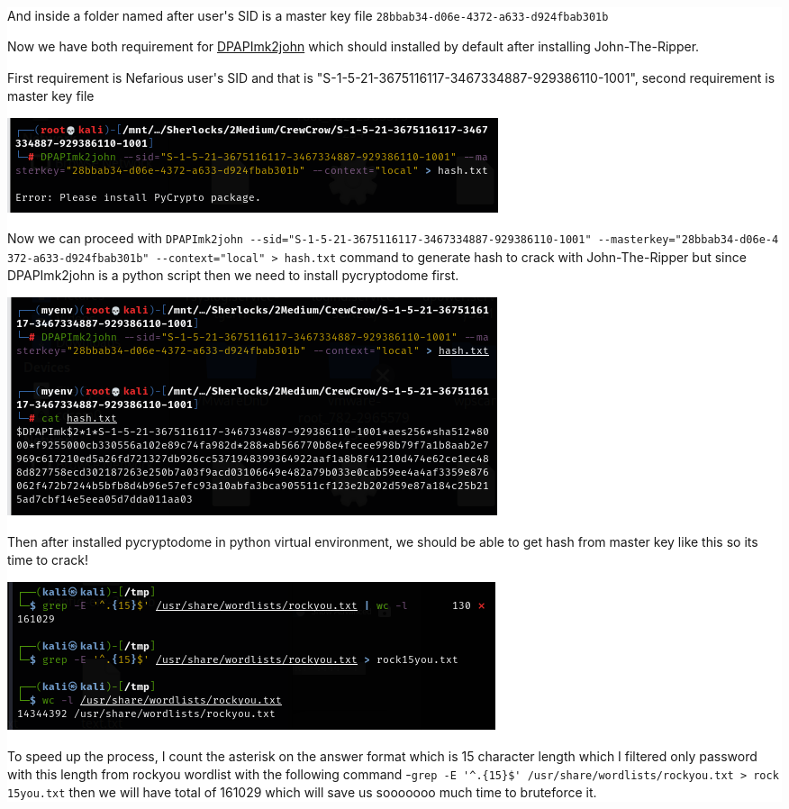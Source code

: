 And inside a folder named after user's SID is a master key file `28bbab34-d06e-4372-a633-d924fbab301b`

Now we have both requirement for [DPAPImk2john](https://github.com/openwall/john/blob/bleeding-jumbo/run/DPAPImk2john.py) which should installed by default after installing John-The-Ripper.

First requirement is Nefarious user's SID and that is "S-1-5-21-3675116117-3467334887-929386110-1001", second requirement is master key file

![83a9ae6e4b42d47f1e03a86debb9f267.png](../../../_resources/83a9ae6e4b42d47f1e03a86debb9f267.png)

Now we can proceed with `DPAPImk2john --sid="S-1-5-21-3675116117-3467334887-929386110-1001" --masterkey="28bbab34-d06e-4372-a633-d924fbab301b" --context="local" > hash.txt` command to generate hash to crack with John-The-Ripper but since DPAPImk2john is a python script then we need to install pycryptodome first.

![d2258c31571f0fabf0ff4b23c028de1d.png](../../../_resources/d2258c31571f0fabf0ff4b23c028de1d.png)

Then after installed pycryptodome in python virtual environment, we should be able to get hash from master key like this so its time to crack!

![95af550d17b87f203c22b4bfc746439e.png](../../../_resources/95af550d17b87f203c22b4bfc746439e.png)

To speed up the process, I count the asterisk on the answer format which is 15 character length which I filtered only password with this length from rockyou wordlist with the following command -`grep -E '^.{15}$' /usr/share/wordlists/rockyou.txt > rock15you.txt` then we will have total of 161029 which will save us sooooooo much time to bruteforce it.
